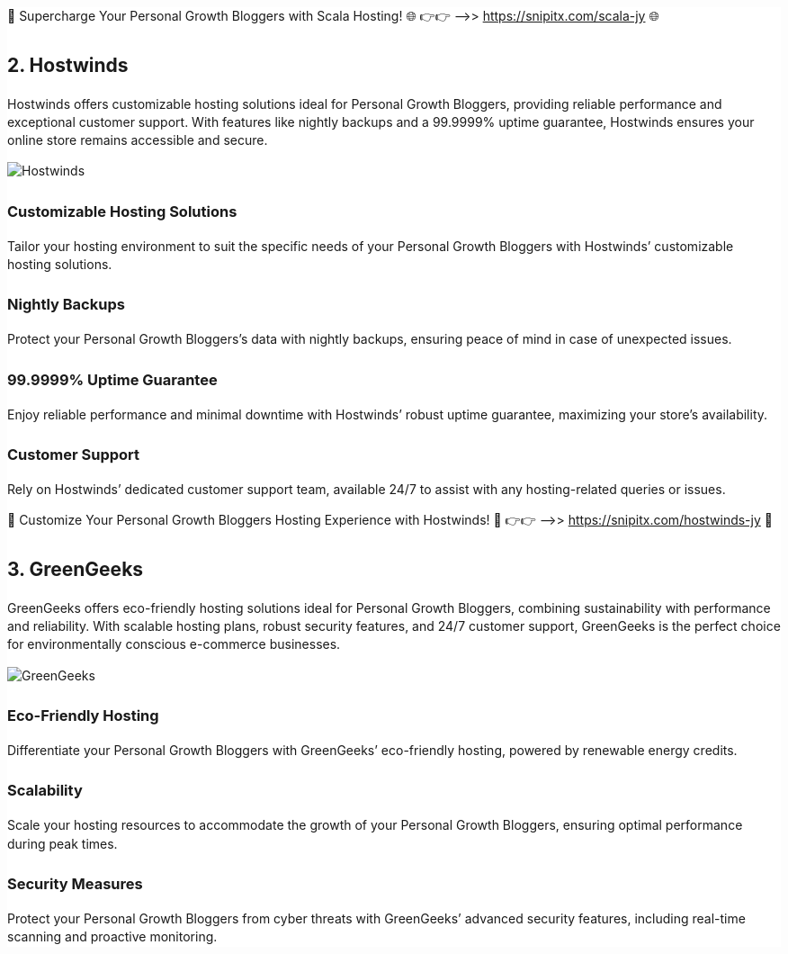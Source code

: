 🚀 Supercharge Your Personal Growth Bloggers with Scala Hosting! 🌐
👉👉 -->> https://snipitx.com/scala-jy 🌐

## 2. Hostwinds

Hostwinds offers customizable hosting solutions ideal for Personal Growth Bloggers, providing reliable performance and exceptional customer support. With features like nightly backups and a 99.9999% uptime guarantee, Hostwinds ensures your online store remains accessible and secure.

![Hostwinds](https://i.imgur.com/53aSNXx.jpeg "Hostwinds Hosting")

### Customizable Hosting Solutions
Tailor your hosting environment to suit the specific needs of your Personal Growth Bloggers with Hostwinds’ customizable hosting solutions.

### Nightly Backups
Protect your Personal Growth Bloggers’s data with nightly backups, ensuring peace of mind in case of unexpected issues.

### 99.9999% Uptime Guarantee
Enjoy reliable performance and minimal downtime with Hostwinds’ robust uptime guarantee, maximizing your store’s availability.

### Customer Support
Rely on Hostwinds’ dedicated customer support team, available 24/7 to assist with any hosting-related queries or issues.

🌟 Customize Your Personal Growth Bloggers Hosting Experience with Hostwinds! 🚀
👉👉 -->> https://snipitx.com/hostwinds-jy 🚀


## 3. GreenGeeks

GreenGeeks offers eco-friendly hosting solutions ideal for Personal Growth Bloggers, combining sustainability with performance and reliability. With scalable hosting plans, robust security features, and 24/7 customer support, GreenGeeks is the perfect choice for environmentally conscious e-commerce businesses.

![GreenGeeks](https://i.imgur.com/eEwuntu.jpg "GreenGeeks Hosting")

### Eco-Friendly Hosting
Differentiate your Personal Growth Bloggers with GreenGeeks’ eco-friendly hosting, powered by renewable energy credits.

### Scalability
Scale your hosting resources to accommodate the growth of your Personal Growth Bloggers, ensuring optimal performance during peak times.

### Security Measures
Protect your Personal Growth Bloggers from cyber threats with GreenGeeks’ advanced security features, including real-time scanning and proactive monitoring.
